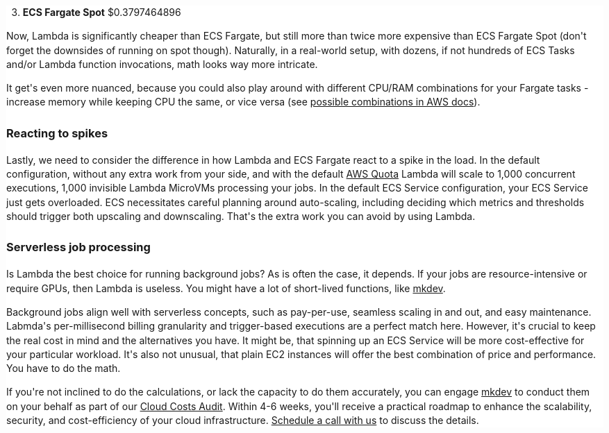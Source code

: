 3. **ECS Fargate Spot** $0.3797464896
    

Now, Lambda is significantly cheaper than ECS Fargate, but still more than twice more expensive than ECS Fargate Spot (don't forget the downsides of running on spot though). Naturally, in a real-world setup, with dozens, if not hundreds of ECS Tasks and/or Lambda function invocations, math looks way more intricate.

It get's even more nuanced, because you could also play around with different CPU/RAM combinations for your Fargate tasks - increase memory while keeping CPU the same, or vice versa (see [possible combinations in AWS docs](https://docs.aws.amazon.com/AmazonECS/latest/developerguide/task-cpu-memory-error.html)).

### Reacting to spikes

Lastly, we need to consider the difference in how Lambda and ECS Fargate react to a spike in the load. In the default configuration, without any extra work from your side, and with the default [AWS Quota](https://docs.aws.amazon.com/lambda/latest/dg/gettingstarted-limits.html) Lambda will scale to 1,000 concurrent executions, 1,000 invisible Lambda MicroVMs processing your jobs. In the default ECS Service configuration, your ECS Service just gets overloaded. ECS necessitates careful planning around auto-scaling, including deciding which metrics and thresholds should trigger both upscaling and downscaling. That's the extra work you can avoid by using Lambda.

### Serverless job processing

Is Lambda the best choice for running background jobs? As is often the case, it depends. If your jobs are resource-intensive or require GPUs, then Lambda is useless. You might have a lot of short-lived functions, like [mkdev](http://mkdev.me/).

Background jobs align well with serverless concepts, such as pay-per-use, seamless scaling in and out, and easy maintenance. Labmda's per-millisecond billing granularity and trigger-based executions are a perfect match here. However, it's crucial to keep the real cost in mind and the alternatives you have. It might be, that spinning up an ECS Service will be more cost-effective for your particular workload. It's also not unusual, that plain EC2 instances will offer the best combination of price and performance. You have to do the math.

If you're not inclined to do the calculations, or lack the capacity to do them accurately, you can engage [mkdev](http://mkdev.me/) to conduct them on your behalf as part of our [Cloud Costs Audit](https://mkdev.me/b/audits). Within 4-6 weeks, you'll receive a practical roadmap to enhance the scalability, security, and cost-efficiency of your cloud infrastructure. [Schedule a call with us](https://mkdev.as.me/call-audit) to discuss the details.